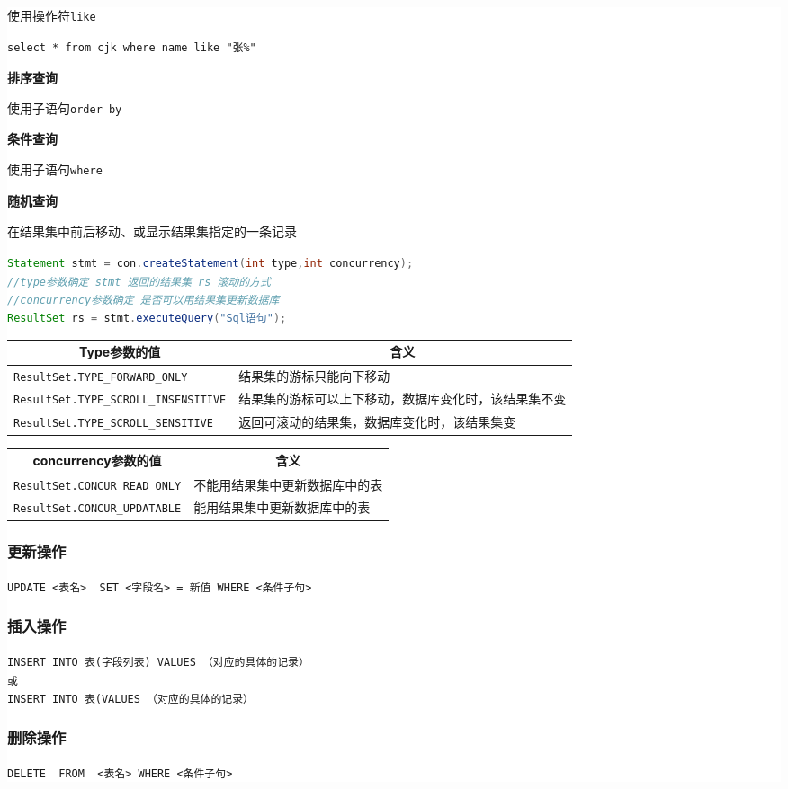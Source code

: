 使用操作符`like`

```mysql
select * from cjk where name like "张%"
```

**排序查询**

使用子语句`order by`

**条件查询**

使用子语句`where`

**随机查询**

在结果集中前后移动、或显示结果集指定的一条记录

```java
Statement stmt = con.createStatement(int type,int concurrency);
//type参数确定 stmt 返回的结果集 rs 滚动的方式
//concurrency参数确定 是否可以用结果集更新数据库
ResultSet rs = stmt.executeQuery("Sql语句");

```

| Type参数的值                        | 含义                                                 |
| ----------------------------------- | ---------------------------------------------------- |
| `ResultSet.TYPE_FORWARD_ONLY`       | 结果集的游标只能向下移动                             |
| `ResultSet.TYPE_SCROLL_INSENSITIVE` | 结果集的游标可以上下移动，数据库变化时，该结果集不变 |
| `ResultSet.TYPE_SCROLL_SENSITIVE`   | 返回可滚动的结果集，数据库变化时，该结果集变         |

| concurrency参数的值          | 含义                           |
| ---------------------------- | ------------------------------ |
| `ResultSet.CONCUR_READ_ONLY` | 不能用结果集中更新数据库中的表 |
| `ResultSet.CONCUR_UPDATABLE` | 能用结果集中更新数据库中的表   |

### 更新操作

```
UPDATE <表名>  SET <字段名> = 新值 WHERE <条件子句>
```

### 插入操作

```
INSERT INTO 表(字段列表) VALUES （对应的具体的记录）
或
INSERT INTO 表(VALUES （对应的具体的记录）
```

### 删除操作

```
DELETE  FROM  <表名> WHERE <条件子句>
```

